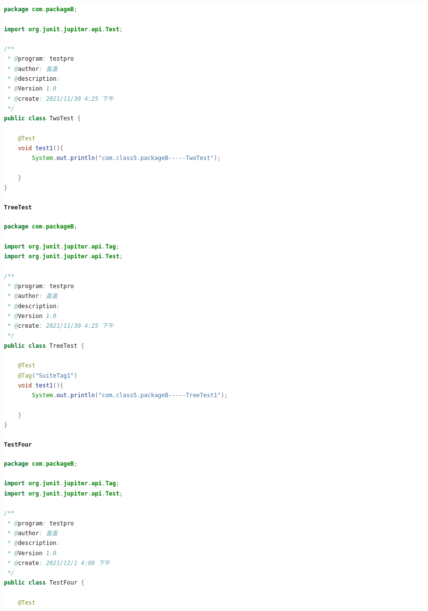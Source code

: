 ```java
package com.packageB;

import org.junit.jupiter.api.Test;

/**
 * @program: testpro
 * @author: 盖盖
 * @description:
 * @Version 1.0
 * @create: 2021/11/30 4:25 下午
 */
public class TwoTest {

    @Test
    void test1(){
        System.out.println("com.class5.packageB-----TwoTest");

    }
}

```
#### `TreeTest`

```java
package com.packageB;

import org.junit.jupiter.api.Tag;
import org.junit.jupiter.api.Test;

/**
 * @program: testpro
 * @author: 盖盖
 * @description:
 * @Version 1.0
 * @create: 2021/11/30 4:25 下午
 */
public class TreeTest {

    @Test
    @Tag("SuiteTag1")
    void test1(){
        System.out.println("com.class5.packageB-----TreeTest1");

    }
}
```

#### `TestFour`
```java
package com.packageB;

import org.junit.jupiter.api.Tag;
import org.junit.jupiter.api.Test;

/**
 * @program: testpro
 * @author: 盖盖
 * @description:
 * @Version 1.0
 * @create: 2021/12/1 4:00 下午
 */
public class TestFour {

    @Test
```